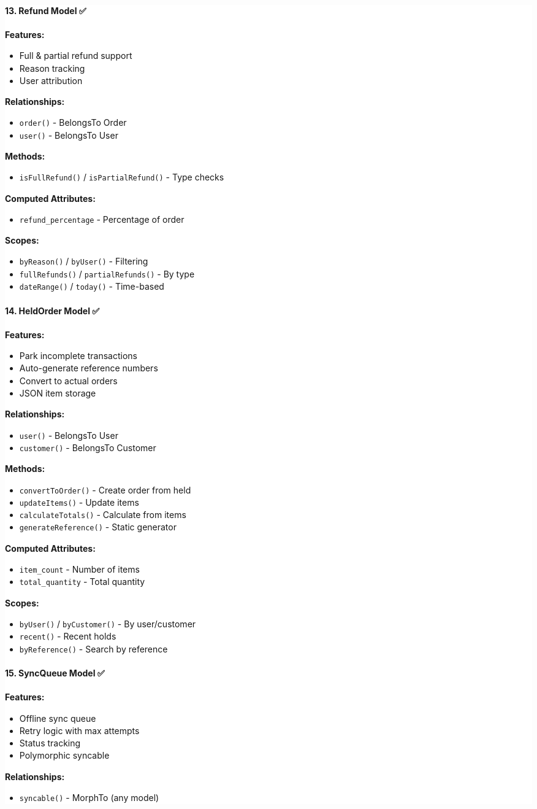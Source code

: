 #### 13. **Refund Model** ✅
**Features:**
- Full & partial refund support
- Reason tracking
- User attribution

**Relationships:**
- `order()` - BelongsTo Order
- `user()` - BelongsTo User

**Methods:**
- `isFullRefund()` / `isPartialRefund()` - Type checks

**Computed Attributes:**
- `refund_percentage` - Percentage of order

**Scopes:**
- `byReason()` / `byUser()` - Filtering
- `fullRefunds()` / `partialRefunds()` - By type
- `dateRange()` / `today()` - Time-based

#### 14. **HeldOrder Model** ✅
**Features:**
- Park incomplete transactions
- Auto-generate reference numbers
- Convert to actual orders
- JSON item storage

**Relationships:**
- `user()` - BelongsTo User
- `customer()` - BelongsTo Customer

**Methods:**
- `convertToOrder()` - Create order from held
- `updateItems()` - Update items
- `calculateTotals()` - Calculate from items
- `generateReference()` - Static generator

**Computed Attributes:**
- `item_count` - Number of items
- `total_quantity` - Total quantity

**Scopes:**
- `byUser()` / `byCustomer()` - By user/customer
- `recent()` - Recent holds
- `byReference()` - Search by reference

#### 15. **SyncQueue Model** ✅
**Features:**
- Offline sync queue
- Retry logic with max attempts
- Status tracking
- Polymorphic syncable

**Relationships:**
- `syncable()` - MorphTo (any model)
